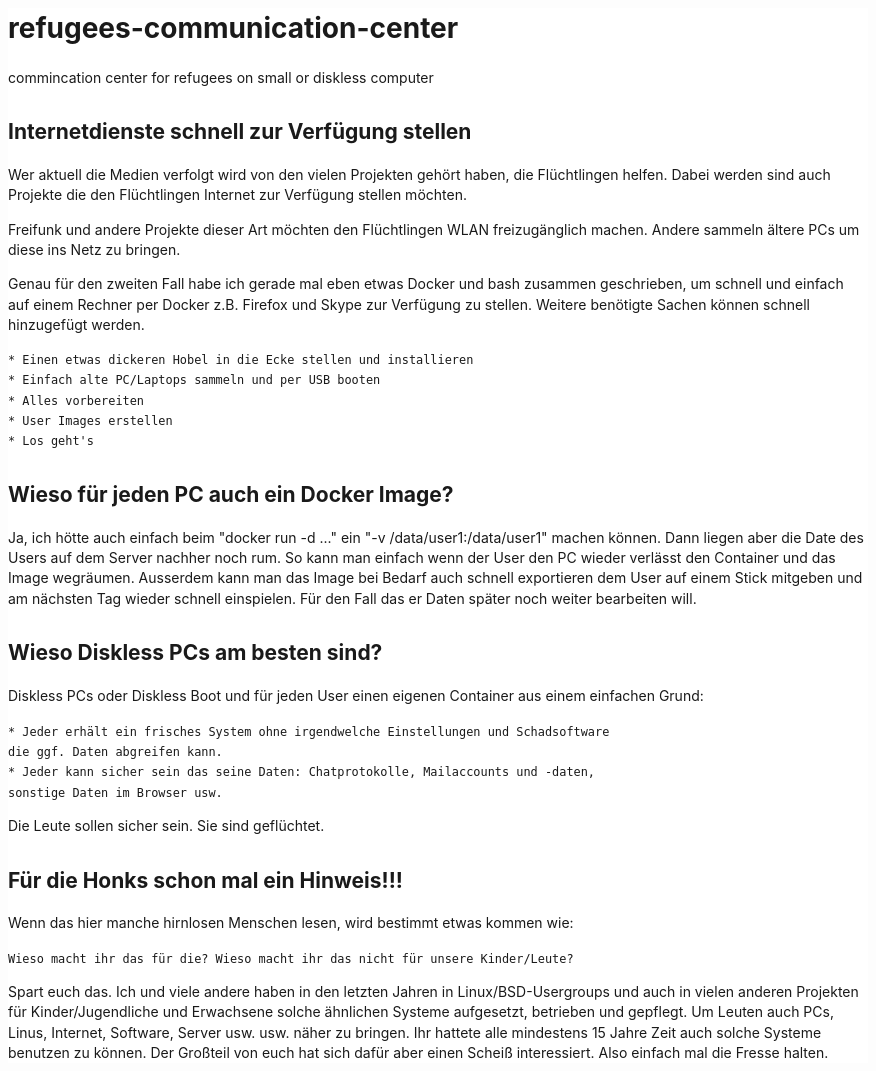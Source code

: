 # refugees-communication-center
commincation center for refugees on small or diskless computer

## Internetdienste schnell zur Verfügung stellen

Wer aktuell die Medien verfolgt wird von den vielen Projekten gehört haben, 
die Flüchtlingen helfen. Dabei werden sind auch Projekte die den Flüchtlingen 
Internet zur Verfügung stellen möchten. 

Freifunk und andere Projekte dieser Art möchten den Flüchtlingen WLAN freizugänglich machen.
Andere sammeln ältere PCs um diese ins Netz zu bringen. 

Genau für den zweiten Fall habe ich gerade mal eben etwas Docker und bash zusammen geschrieben, um
schnell und einfach auf einem Rechner per Docker z.B. Firefox und Skype zur Verfügung zu stellen. 
Weitere benötigte Sachen können schnell hinzugefügt werden. 

    * Einen etwas dickeren Hobel in die Ecke stellen und installieren
    * Einfach alte PC/Laptops sammeln und per USB booten
    * Alles vorbereiten
    * User Images erstellen 
    * Los geht's 

## Wieso für jeden PC auch ein Docker Image?

Ja, ich hötte auch einfach beim "docker run -d ..." ein "-v /data/user1:/data/user1" machen können. 
Dann liegen aber die Date des Users auf dem Server nachher noch rum. So kann man einfach wenn der 
User den PC wieder verlässt den Container und das Image wegräumen. 
Ausserdem kann man das Image bei Bedarf auch schnell exportieren dem User auf einem Stick mitgeben und
am nächsten Tag wieder schnell einspielen. Für den Fall das er Daten später noch weiter bearbeiten will. 

## Wieso Diskless PCs am besten sind?

Diskless PCs oder Diskless Boot und für jeden User einen eigenen Container aus einem einfachen Grund:

    * Jeder erhält ein frisches System ohne irgendwelche Einstellungen und Schadsoftware 
    die ggf. Daten abgreifen kann.
    * Jeder kann sicher sein das seine Daten: Chatprotokolle, Mailaccounts und -daten, 
    sonstige Daten im Browser usw. 

Die Leute sollen sicher sein. Sie sind geflüchtet. 

## Für die Honks schon mal ein Hinweis!!!

Wenn das hier manche hirnlosen Menschen lesen, wird bestimmt etwas kommen wie: 

    Wieso macht ihr das für die? Wieso macht ihr das nicht für unsere Kinder/Leute?

Spart euch das. Ich und viele andere haben in den letzten Jahren in Linux/BSD-Usergroups und auch 
in vielen anderen Projekten für Kinder/Jugendliche und Erwachsene solche ähnlichen Systeme 
aufgesetzt, betrieben und gepflegt. Um Leuten auch PCs, Linus, Internet, Software, Server usw. usw. 
näher zu bringen. Ihr hattete alle mindestens 15 Jahre Zeit auch solche Systeme benutzen zu können. 
Der Großteil von euch hat sich dafür aber einen Scheiß interessiert. Also einfach mal die Fresse halten. 
